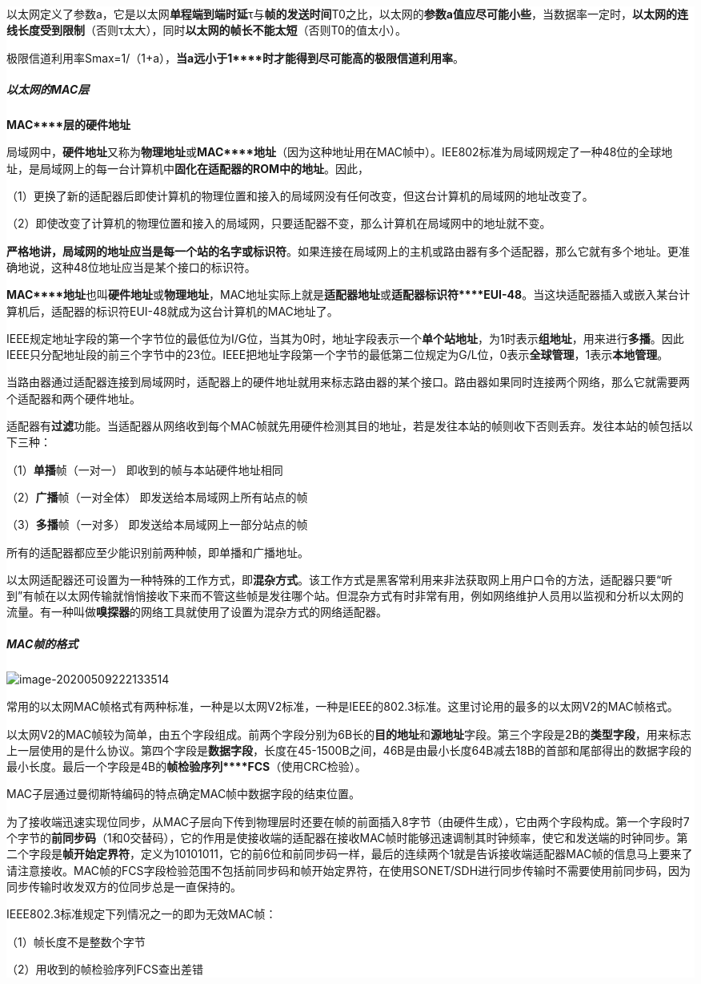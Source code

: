 以太网定义了参数a，它是以太网**单程端到端时延**τ与**帧的发送时间**T0之比，以太网的**参数****a****值应尽可能小些**，当数据率一定时，**以太网的连线长度受到限制**（否则τ太大），同时**以太网的帧长不能太短**（否则T0的值太小）。

极限信道利用率Smax=1/（1+a），**当****a****远小于1****时才能得到尽可能高的极限信道利用率**。

 

##### 以太网的MAC层

**MAC****层的硬件地址**

局域网中，**硬件地址**又称为**物理地址**或**MAC****地址**（因为这种地址用在MAC帧中）。IEE802标准为局域网规定了一种48位的全球地址，是局域网上的每一台计算机中**固化在适配器的****ROM****中的地址**。因此，

（1）更换了新的适配器后即使计算机的物理位置和接入的局域网没有任何改变，但这台计算机的局域网的地址改变了。

（2）即使改变了计算机的物理位置和接入的局域网，只要适配器不变，那么计算机在局域网中的地址就不变。

**严格地讲，局域网的地址应当是每一个站的名字或标识符**。如果连接在局域网上的主机或路由器有多个适配器，那么它就有多个地址。更准确地说，这种48位地址应当是某个接口的标识符。

**MAC****地址**也叫**硬件地址**或**物理地址**，MAC地址实际上就是**适配器地址**或**适配器标识符****EUI-48**。当这块适配器插入或嵌入某台计算机后，适配器的标识符EUI-48就成为这台计算机的MAC地址了。

IEEE规定地址字段的第一个字节位的最低位为I/G位，当其为0时，地址字段表示一个**单个站地址**，为1时表示**组地址**，用来进行**多播**。因此IEEE只分配地址段的前三个字节中的23位。IEEE把地址字段第一个字节的最低第二位规定为G/L位，0表示**全球管理**，1表示**本地管理**。

当路由器通过适配器连接到局域网时，适配器上的硬件地址就用来标志路由器的某个接口。路由器如果同时连接两个网络，那么它就需要两个适配器和两个硬件地址。

适配器有**过滤**功能。当适配器从网络收到每个MAC帧就先用硬件检测其目的地址，若是发往本站的帧则收下否则丢弃。发往本站的帧包括以下三种：

（1）**单播**帧（一对一） 即收到的帧与本站硬件地址相同

（2）**广播**帧（一对全体） 即发送给本局域网上所有站点的帧

（3）**多播**帧（一对多） 即发送给本局域网上一部分站点的帧

所有的适配器都应至少能识别前两种帧，即单播和广播地址。

以太网适配器还可设置为一种特殊的工作方式，即**混杂方式**。该工作方式是黑客常利用来非法获取网上用户口令的方法，适配器只要“听到”有帧在以太网传输就悄悄接收下来而不管这些帧是发往哪个站。但混杂方式有时非常有用，例如网络维护人员用以监视和分析以太网的流量。有一种叫做**嗅探器**的网络工具就使用了设置为混杂方式的网络适配器。

 

##### **MAC**帧的格式

![image-20200509222133514](https://gitee.com/shaobing2021/typora/raw/master/img/20200728095711.png)

常用的以太网MAC帧格式有两种标准，一种是以太网V2标准，一种是IEEE的802.3标准。这里讨论用的最多的以太网V2的MAC帧格式。

以太网V2的MAC帧较为简单，由五个字段组成。前两个字段分别为6B长的**目的地址**和**源地址**字段。第三个字段是2B的**类型字段**，用来标志上一层使用的是什么协议。第四个字段是**数据字段**，长度在45-1500B之间，46B是由最小长度64B减去18B的首部和尾部得出的数据字段的最小长度。最后一个字段是4B的**帧检验序列****FCS**（使用CRC检验）。

MAC子层通过曼彻斯特编码的特点确定MAC帧中数据字段的结束位置。

为了接收端迅速实现位同步，从MAC子层向下传到物理层时还要在帧的前面插入8字节（由硬件生成），它由两个字段构成。第一个字段时7个字节的**前同步码**（1和0交替码），它的作用是使接收端的适配器在接收MAC帧时能够迅速调制其时钟频率，使它和发送端的时钟同步。第二个字段是**帧开始定界符**，定义为10101011，它的前6位和前同步码一样，最后的连续两个1就是告诉接收端适配器MAC帧的信息马上要来了请注意接收。MAC帧的FCS字段检验范围不包括前同步码和帧开始定界符，在使用SONET/SDH进行同步传输时不需要使用前同步码，因为同步传输时收发双方的位同步总是一直保持的。

IEEE802.3标准规定下列情况之一的即为无效MAC帧：

（1）帧长度不是整数个字节

（2）用收到的帧检验序列FCS查出差错
